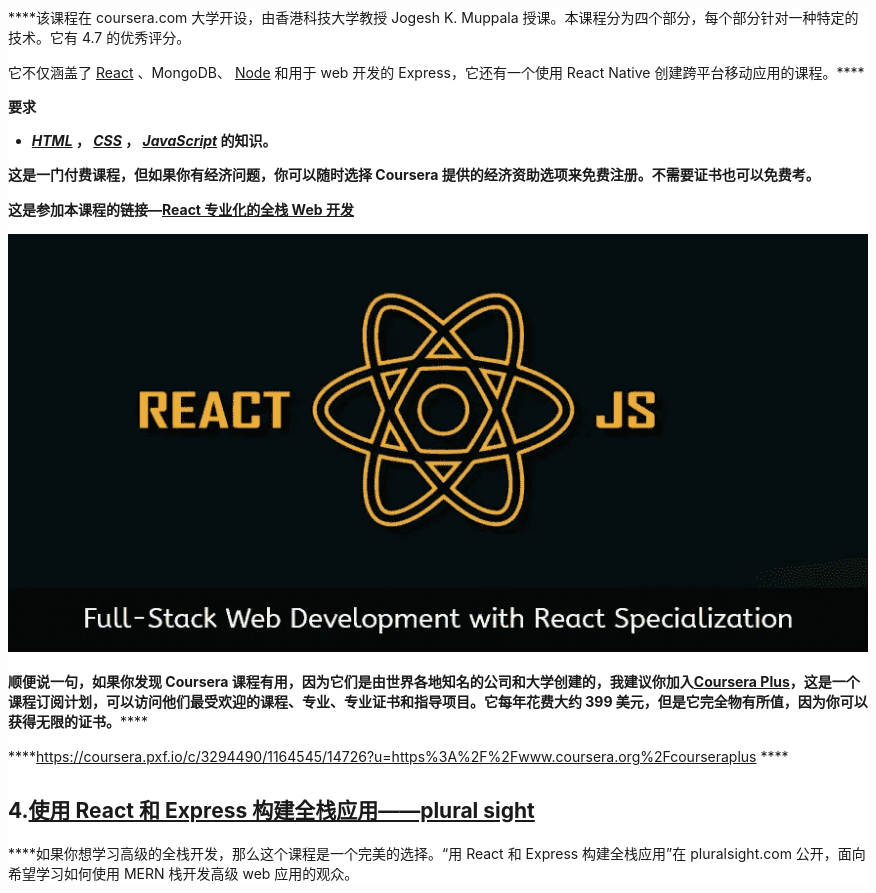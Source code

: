 ****该课程在 coursera.com 大学开设，由香港科技大学教授 Jogesh K. Muppala 授课。本课程分为四个部分，每个部分针对一种特定的技术。它有 4.7 的优秀评分。

它不仅涵盖了 [React](/@javinpaul/top-5-courses-to-learn-react-js-in-2019-best-of-lot-fa02cd96cdf0) 、MongoDB、 [Node](https://www.java67.com/2019/07/top-5-free-nodejs-courses-for-web-development.html) 和用于 web 开发的 Express，它还有一个使用 React Native 创建跨平台移动应用的课程。****

******要求******

*   ****[*HTML*](/javarevisited/5-free-html-and-css-courses-to-learn-front-end-web-development-online-8b04517c6ecb?source=collection_home---4------0-----------------------) ， [*CSS*](/javarevisited/top-5-advanced-css-courses-to-learn-flexbox-grid-and-sass-da8e37b09b1d) ， [*JavaScript*](/javarevisited/10-best-online-courses-to-learn-javascript-in-2020-af5ed0801645) 的知识。****

****这是一门付费课程，但如果你有经济问题，你可以随时选择 Coursera 提供的经济资助选项来免费注册。不需要证书也可以免费考。****

******这是参加本课程的链接**—[React 专业化的全栈 Web 开发](https://coursera.pxf.io/c/3294490/1164545/14726?u=https%3A%2F%2Fwww.coursera.org%2Fspecializations%2Ffull-stack-react)****

****[![](img/b844961c28af67f64354f653fd6979c0.png)](https://coursera.pxf.io/c/3294490/1164545/14726?u=https%3A%2F%2Fwww.coursera.org%2Fspecializations%2Ffull-stack-react)****

****顺便说一句，如果你发现 Coursera 课程有用，因为它们是由世界各地知名的公司和大学创建的，我建议你加入**[**Coursera Plus**](https://coursera.pxf.io/c/3294490/1164545/14726?u=https%3A%2F%2Fwww.coursera.org%2Fcourseraplus)，这是一个课程订阅计划，可以访问他们最受欢迎的课程、专业、专业证书和指导项目。它每年花费大约 399 美元，但是它完全物有所值，因为你可以获得无限的证书。******

****<https://coursera.pxf.io/c/3294490/1164545/14726?u=https%3A%2F%2Fwww.coursera.org%2Fcourseraplus> **** 

## ****4.[使用 React 和 Express 构建全栈应用——plural sight](https://pluralsight.pxf.io/c/1193463/424552/7490?u=https%3A%2F%2Fwww.pluralsight.com%2Fcourses%2Freact-express-full-stack-app-building)****

****如果你想学习高级的全栈开发，那么这个课程是一个完美的选择。“用 React 和 Express 构建全栈应用”在 pluralsight.com 公开，面向希望学习如何使用 MERN 栈开发高级 web 应用的观众。
